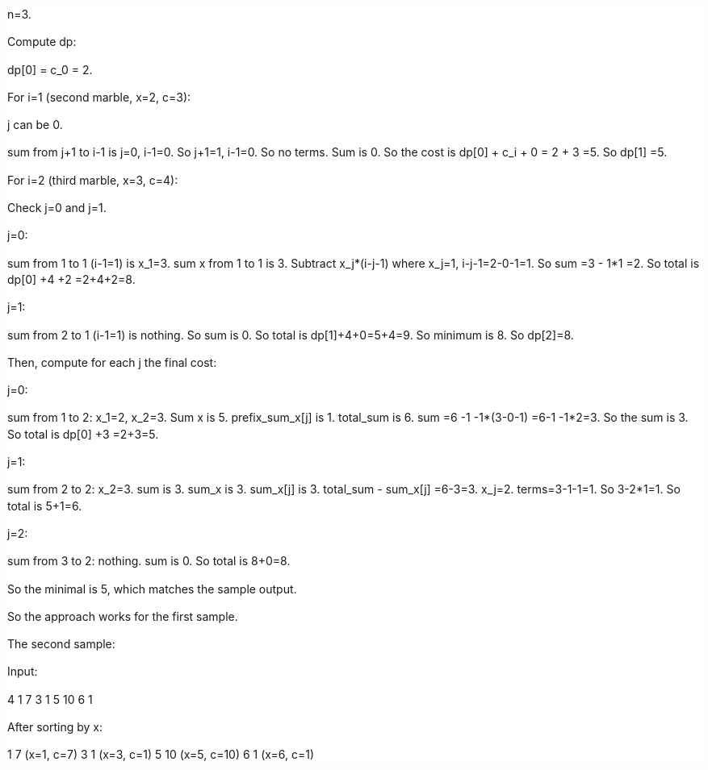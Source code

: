 n=3.

Compute dp:

dp[0] = c_0 = 2.

For i=1 (second marble, x=2, c=3):

j can be 0.

sum from j+1 to i-1 is j=0, i-1=0. So j+1=1, i-1=0. So no terms. Sum is 0. So the cost is dp[0] + c_i + 0 = 2 + 3 =5. So dp[1] =5.

For i=2 (third marble, x=3, c=4):

Check j=0 and j=1.

j=0:

sum from 1 to 1 (i-1=1) is x_1=3. sum x from 1 to 1 is 3. Subtract x_j*(i-j-1) where x_j=1, i-j-1=2-0-1=1. So sum =3 - 1*1 =2. So total is dp[0] +4 +2 =2+4+2=8.

j=1:

sum from 2 to 1 (i-1=1) is nothing. So sum is 0. So total is dp[1]+4+0=5+4=9. So minimum is 8. So dp[2]=8.

Then, compute for each j the final cost:

j=0:

sum from 1 to 2: x_1=2, x_2=3. Sum x is 5. prefix_sum_x[j] is 1. total_sum is 6. sum =6 -1 -1*(3-0-1) =6-1 -1*2=3. So the sum is 3. So total is dp[0] +3 =2+3=5.

j=1:

sum from 2 to 2: x_2=3. sum is 3. sum_x is 3. sum_x[j] is 3. total_sum - sum_x[j] =6-3=3. x_j=2. terms=3-1-1=1. So 3-2*1=1. So total is 5+1=6.

j=2:

sum from 3 to 2: nothing. sum is 0. So total is 8+0=8.

So the minimal is 5, which matches the sample output.

So the approach works for the first sample.

The second sample:

Input:

4
1 7
3 1
5 10
6 1

After sorting by x:

1 7 (x=1, c=7)
3 1 (x=3, c=1)
5 10 (x=5, c=10)
6 1 (x=6, c=1)
